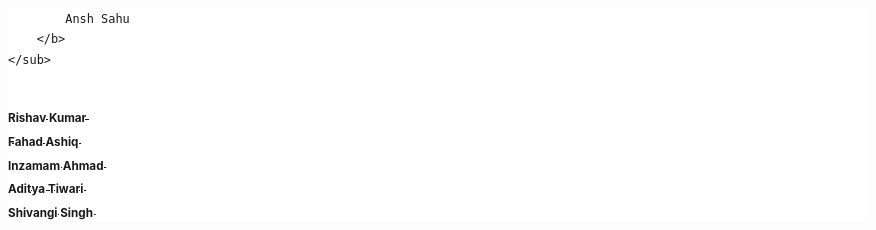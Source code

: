             Ansh Sahu
        </b>
    </sub>
</td>

<td align="center">
<a href="https://github.com/rishuriya">
    <img src="https://avatars.githubusercontent.com/u/85174423?v=4" width="100px;" alt=""/>
    <br />
    <sub>
        <b>
            Rishav Kumar
        </b>
    </sub>
</td>
<td align="center">
<a href="https://github.com/fahadashiq12">
    <img src="https://avatars.githubusercontent.com/u/44393684?s=400&u=d92cd0c5d82c93a22202b8c51cd26ab993f77d6e&v=4" width="100px;" alt=""/>
    <br />
    <sub>
        <b>
          Fahad Ashiq
        </b>
    </sub>
</td>
<td align="center">
<a href="https://github.com/inzamamahmad3">
    <img src="https://avatars.githubusercontent.com/u/76010008?v=4" width="100px;" alt=""/>
    <br />
    <sub>
        <b>
            Inzamam Ahmad
        </b>
    </sub>
</td>
<td align="center">
<a href="https://github.com/Aditya973">
    <img src="https://avatars.githubusercontent.com/u/78346698?s=400&u=b98892b64175ae06d08fd54328d542fcc9a97417&v=4" width="100px;" alt=""/>
    <br />
    <sub>
        <b>
            Aditya Tiwari
        </b>
    </sub>
</td>
</tr>
<td align="center">
<a href="https://github.com/shiva1217">
    <img src="https://www.linkedin.com/mwlite/in/shivangi-singh-604aa4226#image-modal" width="100px;" alt=""/>
    <br />
    <sub>
        <b>
            Shivangi Singh 
        </b>
    </sub>
</td>
<td align="center">
<a href="https://github.com/harsha094">
    <img src="https://avatars.githubusercontent.com/u/78435208?s=400&v=4" width="100px;" alt=""/>
    <br />